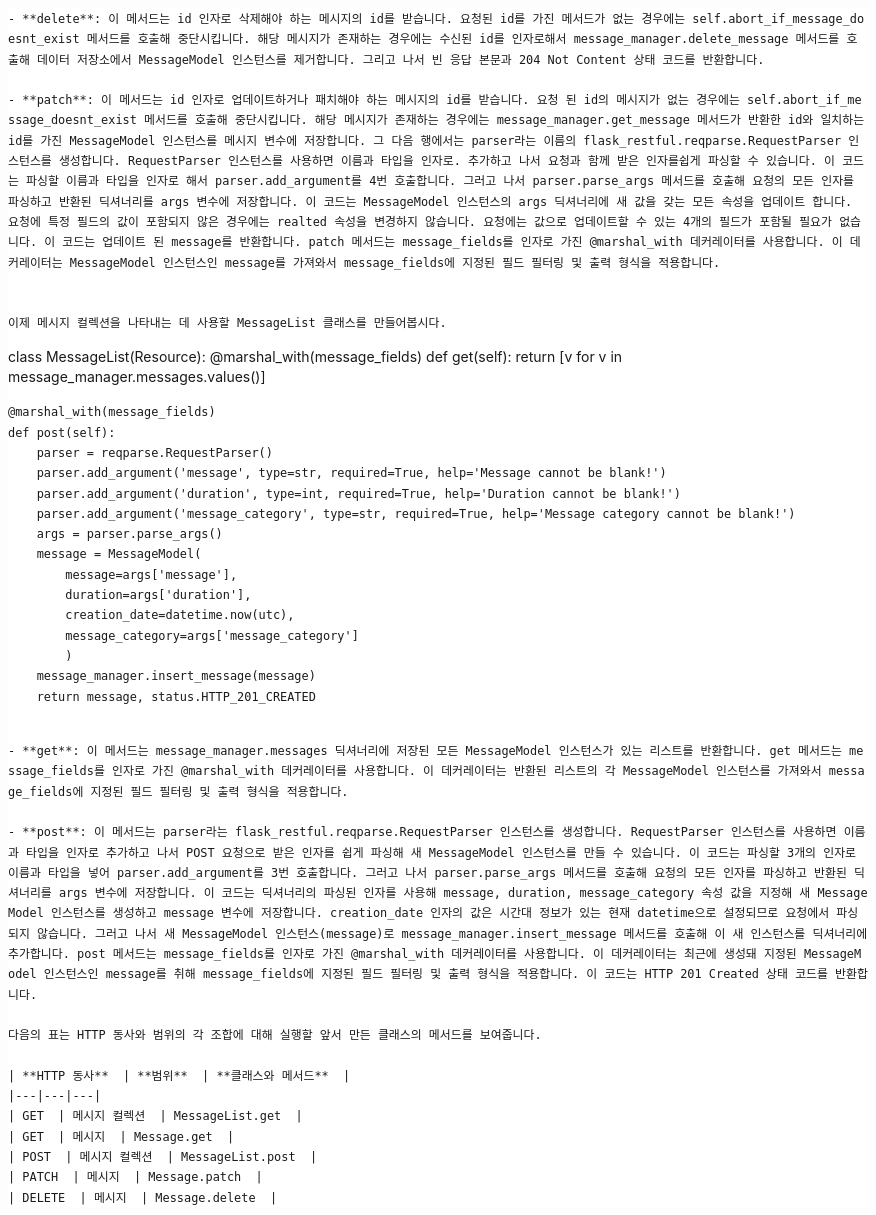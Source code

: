 ```
- **delete**: 이 메서드는 id 인자로 삭제해야 하는 메시지의 id를 받습니다. 요청된 id를 가진 메서드가 없는 경우에는 self.abort_if_message_doesnt_exist 메서드를 호출해 중단시킵니다. 해당 메시지가 존재하는 경우에는 수신된 id를 인자로해서 message_manager.delete_message 메서드를 호출해 데이터 저장소에서 MessageModel 인스턴스를 제거합니다. 그리고 나서 빈 응답 본문과 204 Not Content 상태 코드를 반환합니다. 

- **patch**: 이 메서드는 id 인자로 업데이트하거나 패치해야 하는 메시지의 id를 받습니다. 요청 된 id의 메시지가 없는 경우에는 self.abort_if_message_doesnt_exist 메서드를 호출해 중단시킵니다. 해당 메시지가 존재하는 경우에는 message_manager.get_message 메서드가 반환한 id와 일치하는 id를 가진 MessageModel 인스턴스를 메시지 변수에 저장합니다. 그 다음 행에서는 parser라는 이름의 flask_restful.reqparse.RequestParser 인스턴스를 생성합니다. RequestParser 인스턴스를 사용하면 이름과 타입을 인자로. 추가하고 나서 요청과 함께 받은 인자를쉽게 파싱할 수 있습니다. 이 코드는 파싱할 이름과 타입을 인자로 해서 parser.add_argument를 4번 호출합니다. 그러고 나서 parser.parse_args 메서드를 호출해 요청의 모든 인자를 파싱하고 반환된 딕셔너리를 args 변수에 저장합니다. 이 코드는 MessageModel 인스턴스의 args 딕셔너리에 새 값을 갖는 모든 속성을 업데이트 합니다. 요청에 특정 필드의 값이 포함되지 않은 경우에는 realted 속성을 변경하지 않습니다. 요청에는 값으로 업데이트할 수 있는 4개의 필드가 포함될 필요가 없습니다. 이 코드는 업데이트 된 message를 반환합니다. patch 메서드는 message_fields를 인자로 가진 @marshal_with 데커레이터를 사용합니다. 이 데커레이터는 MessageModel 인스턴스인 message를 가져와서 message_fields에 지정된 필드 필터링 및 출력 형식을 적용합니다. 


이제 메시지 컬렉션을 나타내는 데 사용할 MessageList 클래스를 만들어봅시다. 

```
class MessageList(Resource):
    @marshal_with(message_fields)
    def get(self):
        return [v for v in message_manager.messages.values()]

    @marshal_with(message_fields)
    def post(self):
        parser = reqparse.RequestParser()
        parser.add_argument('message', type=str, required=True, help='Message cannot be blank!')
        parser.add_argument('duration', type=int, required=True, help='Duration cannot be blank!')
        parser.add_argument('message_category', type=str, required=True, help='Message category cannot be blank!')
        args = parser.parse_args()
        message = MessageModel(
            message=args['message'],
            duration=args['duration'],
            creation_date=datetime.now(utc),
            message_category=args['message_category']
            )
        message_manager.insert_message(message) 
        return message, status.HTTP_201_CREATED
```

- **get**: 이 메서드는 message_manager.messages 딕셔너리에 저장된 모든 MessageModel 인스턴스가 있는 리스트를 반환합니다. get 메서드는 message_fields를 인자로 가진 @marshal_with 데커레이터를 사용합니다. 이 데커레이터는 반환된 리스트의 각 MessageModel 인스턴스를 가져와서 message_fields에 지정된 필드 필터링 및 출력 형식을 적용합니다. 

- **post**: 이 메서드는 parser라는 flask_restful.reqparse.RequestParser 인스턴스를 생성합니다. RequestParser 인스턴스를 사용하면 이름과 타입을 인자로 추가하고 나서 POST 요청으로 받은 인자를 쉽게 파싱해 새 MessageModel 인스턴스를 만들 수 있습니다. 이 코드는 파싱할 3개의 인자로 이름과 타입을 넣어 parser.add_argument를 3번 호출합니다. 그러고 나서 parser.parse_args 메서드를 호출해 요청의 모든 인자를 파싱하고 반환된 딕셔너리를 args 변수에 저장합니다. 이 코드는 딕셔너리의 파싱된 인자를 사용해 message, duration, message_category 속성 값을 지정해 새 MessageModel 인스턴스를 생성하고 message 변수에 저장합니다. creation_date 인자의 값은 시간대 정보가 있는 현재 datetime으로 설정되므로 요청에서 파싱되지 않습니다. 그러고 나서 새 MessageModel 인스턴스(message)로 message_manager.insert_message 메서드를 호출해 이 새 인스턴스를 딕셔너리에 추가합니다. post 메서드는 message_fields를 인자로 가진 @marshal_with 데커레이터를 사용합니다. 이 데커레이터는 최근에 생성돼 지정된 MessageModel 인스턴스인 message를 취해 message_fields에 지정된 필드 필터링 및 출력 형식을 적용합니다. 이 코드는 HTTP 201 Created 상태 코드를 반환합니다.  

다음의 표는 HTTP 동사와 범위의 각 조합에 대해 실행할 앞서 만든 클래스의 메서드를 보여줍니다. 

| **HTTP 동사**  | **범위**  | **클래스와 메서드**  |
|---|---|---|
| GET  | 메시지 컬렉션  | MessageList.get  |
| GET  | 메시지  | Message.get  |
| POST  | 메시지 컬렉션  | MessageList.post  |
| PATCH  | 메시지  | Message.patch  |
| DELETE  | 메시지  | Message.delete  |

```